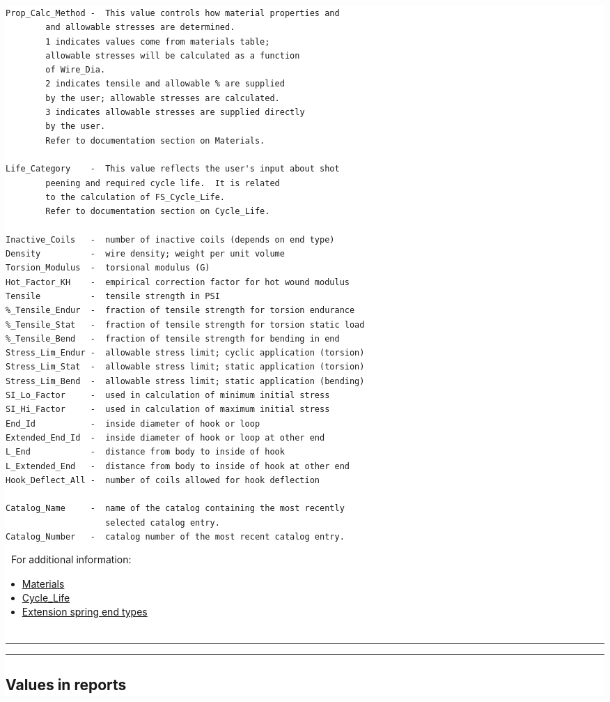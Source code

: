     Prop_Calc_Method -  This value controls how material properties and
            and allowable stresses are determined.
            1 indicates values come from materials table;
            allowable stresses will be calculated as a function
            of Wire_Dia.
            2 indicates tensile and allowable % are supplied
            by the user; allowable stresses are calculated.
            3 indicates allowable stresses are supplied directly
            by the user.
            Refer to documentation section on Materials.
    
    Life_Category    -  This value reflects the user's input about shot
            peening and required cycle life.  It is related
            to the calculation of FS_Cycle_Life.
            Refer to documentation section on Cycle_Life.

    Inactive_Coils   -  number of inactive coils (depends on end type)
    Density          -  wire density; weight per unit volume
    Torsion_Modulus  -  torsional modulus (G)
    Hot_Factor_KH    -  empirical correction factor for hot wound modulus
    Tensile          -  tensile strength in PSI
    %_Tensile_Endur  -  fraction of tensile strength for torsion endurance
    %_Tensile_Stat   -  fraction of tensile strength for torsion static load
    %_Tensile_Bend   -  fraction of tensile strength for bending in end
    Stress_Lim_Endur -  allowable stress limit; cyclic application (torsion)
    Stress_Lim_Stat  -  allowable stress limit; static application (torsion)
    Stress_Lim_Bend  -  allowable stress limit; static application (bending)
    SI_Lo_Factor     -  used in calculation of minimum initial stress
    SI_Hi_Factor     -  used in calculation of maximum initial stress
    End_Id           -  inside diameter of hook or loop
    Extended_End_Id  -  inside diameter of hook or loop at other end
    L_End            -  distance from body to inside of hook
    L_Extended_End   -  distance from body to inside of hook at other end
    Hook_Deflect_All -  number of coils allowed for hook deflection
   
    Catalog_Name     -  name of the catalog containing the most recently 
                        selected catalog entry.
    Catalog_Number   -  catalog number of the most recent catalog entry.  
    



&nbsp; 
For additional information: 
 - [Materials](/docs/Help/SpringDesign/materials.html)   
 - [Cycle_Life](/docs/Help/SpringDesign/spring_oview.html#cycleLife)  
 - [Extension spring end types](e_spring.html#e_springEndTypes)   
&nbsp; 

___

<a id="e_springOtherValues"></a>  
___

## Values in reports    
